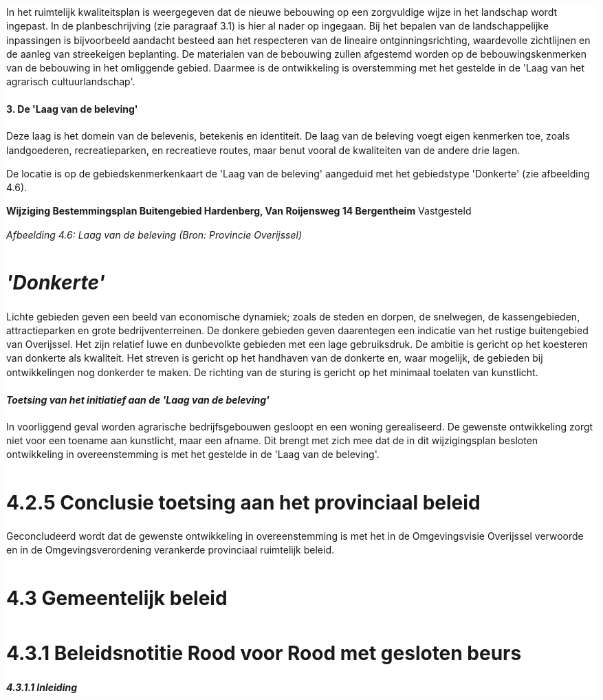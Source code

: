 In het ruimtelijk kwaliteitsplan is weergegeven dat de nieuwe bebouwing op een zorgvuldige wijze in het landschap wordt ingepast. In de planbeschrijving (zie paragraaf 3.1) is hier al nader op ingegaan. Bij het bepalen van de landschappelijke inpassingen is bijvoorbeeld aandacht besteed aan het respecteren van de lineaire ontginningsrichting, waardevolle zichtlijnen en de aanleg van streekeigen beplanting. De materialen van de bebouwing zullen afgestemd worden op de bebouwingskenmerken van de bebouwing in het omliggende gebied. Daarmee is de ontwikkeling is overstemming met het gestelde in de 'Laag van het agrarisch cultuurlandschap'.

#### 3. De 'Laag van de beleving'

Deze laag is het domein van de belevenis, betekenis en identiteit. De laag van de beleving voegt eigen kenmerken toe, zoals landgoederen, recreatieparken, en recreatieve routes, maar benut vooral de kwaliteiten van de andere drie lagen.

De locatie is op de gebiedskenmerkenkaart de 'Laag van de beleving' aangeduid met het gebiedstype 'Donkerte' (zie afbeelding 4.6).

**Wijziging Bestemmingsplan Buitengebied Hardenberg, Van Roijensweg 14 Bergentheim** Vastgesteld

*Afbeelding 4.6: Laag van de beleving (Bron: Provincie Overijssel)*

# *'Donkerte'*

Lichte gebieden geven een beeld van economische dynamiek; zoals de steden en dorpen, de snelwegen, de kassengebieden, attractieparken en grote bedrijventerreinen. De donkere gebieden geven daarentegen een indicatie van het rustige buitengebied van Overijssel. Het zijn relatief luwe en dunbevolkte gebieden met een lage gebruiksdruk. De ambitie is gericht op het koesteren van donkerte als kwaliteit. Het streven is gericht op het handhaven van de donkerte en, waar mogelijk, de gebieden bij ontwikkelingen nog donkerder te maken. De richting van de sturing is gericht op het minimaal toelaten van kunstlicht.

#### *Toetsing van het initiatief aan de 'Laag van de beleving'*

In voorliggend geval worden agrarische bedrijfsgebouwen gesloopt en een woning gerealiseerd. De gewenste ontwikkeling zorgt niet voor een toename aan kunstlicht, maar een afname. Dit brengt met zich mee dat de in dit wijzigingsplan besloten ontwikkeling in overeenstemming is met het gestelde in de 'Laag van de beleving'.

# **4.2.5 Conclusie toetsing aan het provinciaal beleid**

Geconcludeerd wordt dat de gewenste ontwikkeling in overeenstemming is met het in de Omgevingsvisie Overijssel verwoorde en in de Omgevingsverordening verankerde provinciaal ruimtelijk beleid.

# <span id="page-22-0"></span>**4.3 Gemeentelijk beleid**

# **4.3.1 Beleidsnotitie Rood voor Rood met gesloten beurs**

#### *4.3.1.1 Inleiding*
